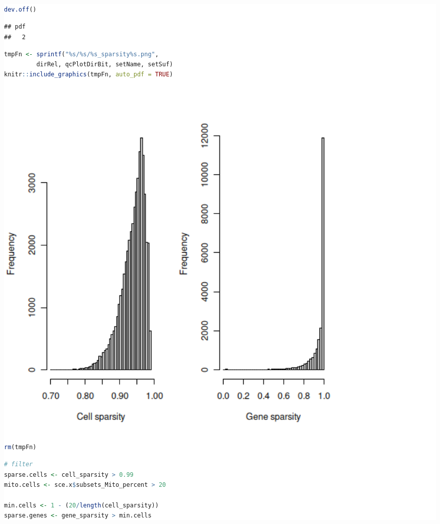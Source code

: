 
```r
dev.off()
```

```
## pdf 
##   2
```


```r
tmpFn <- sprintf("%s/%s/%s_sparsity%s.png",
		 dirRel, qcPlotDirBit, setName, setSuf)
knitr::include_graphics(tmpFn, auto_pdf = TRUE)
```

<img src="../Plots/Qc/caron_sparsity_allCells.png" width="80%" />

```r
rm(tmpFn)
```


```r
# filter
sparse.cells <- cell_sparsity > 0.99
mito.cells <- sce.x$subsets_Mito_percent > 20

min.cells <- 1 - (20/length(cell_sparsity))
sparse.genes <- gene_sparsity > min.cells
```
